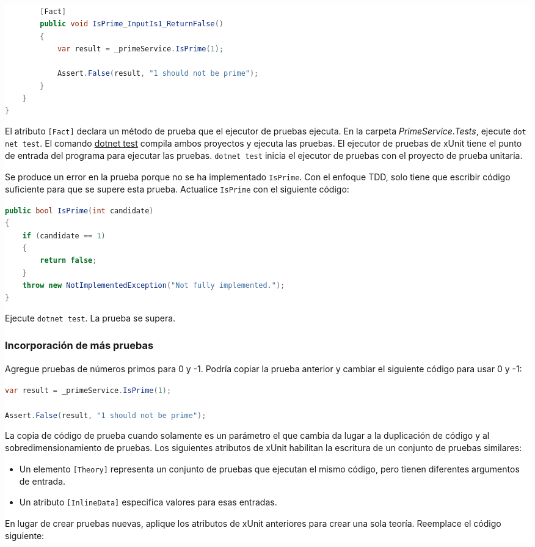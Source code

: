```csharp
        [Fact]
        public void IsPrime_InputIs1_ReturnFalse()
        {
            var result = _primeService.IsPrime(1);

            Assert.False(result, "1 should not be prime");
        }
    }
}
```

El atributo `[Fact]` declara un método de prueba que el ejecutor de pruebas ejecuta. En la carpeta *PrimeService.Tests*, ejecute `dotnet test`. El comando [dotnet test](../tools/dotnet-test.md) compila ambos proyectos y ejecuta las pruebas. El ejecutor de pruebas de xUnit tiene el punto de entrada del programa para ejecutar las pruebas. `dotnet test` inicia el ejecutor de pruebas con el proyecto de prueba unitaria.

Se produce un error en la prueba porque no se ha implementado `IsPrime`. Con el enfoque TDD, solo tiene que escribir código suficiente para que se supere esta prueba. Actualice `IsPrime` con el siguiente código:

```csharp
public bool IsPrime(int candidate)
{
    if (candidate == 1)
    {
        return false;
    }
    throw new NotImplementedException("Not fully implemented.");
}
```

Ejecute `dotnet test`. La prueba se supera.

### <a name="add-more-tests"></a>Incorporación de más pruebas

Agregue pruebas de números primos para 0 y -1. Podría copiar la prueba anterior y cambiar el siguiente código para usar 0 y -1:

```csharp
var result = _primeService.IsPrime(1);

Assert.False(result, "1 should not be prime");
```

La copia de código de prueba cuando solamente es un parámetro el que cambia da lugar a la duplicación de código y al sobredimensionamiento de pruebas. Los siguientes atributos de xUnit habilitan la escritura de un conjunto de pruebas similares:

- Un elemento `[Theory]` representa un conjunto de pruebas que ejecutan el mismo código, pero tienen diferentes argumentos de entrada.

- Un atributo `[InlineData]` especifica valores para esas entradas.

En lugar de crear pruebas nuevas, aplique los atributos de xUnit anteriores para crear una sola teoría. Reemplace el código siguiente:
